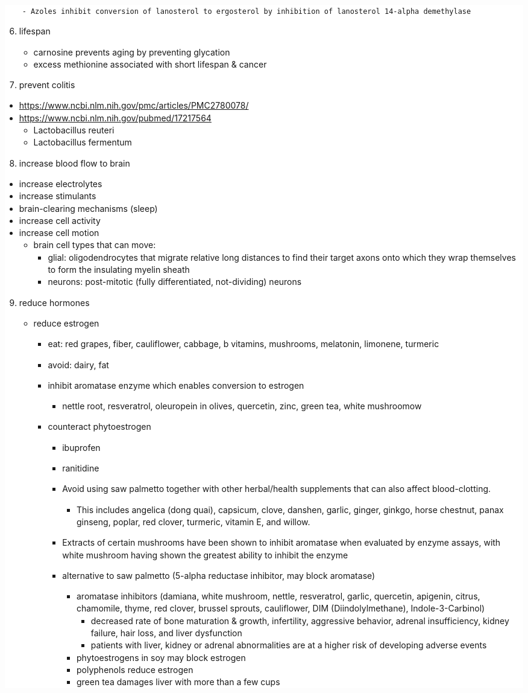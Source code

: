 		- Azoles inhibit conversion of lanosterol to ergosterol by inhibition of lanosterol 14-alpha demethylase


6. lifespan
	- carnosine prevents aging by preventing glycation
	- excess methionine associated with short lifespan & cancer


7. prevent colitis
  - https://www.ncbi.nlm.nih.gov/pmc/articles/PMC2780078/
  - https://www.ncbi.nlm.nih.gov/pubmed/17217564 
	  - Lactobacillus reuteri
	  - Lactobacillus fermentum


8. increase blood flow to brain

  - increase electrolytes
  - increase stimulants
  - brain-clearing mechanisms (sleep)
  - increase cell activity
  - increase cell motion
    - brain cell types that can move:
      - glial: oligodendrocytes that migrate relative long distances to find their target axons onto which they wrap themselves to form the insulating myelin sheath
      - neurons: post-mitotic (fully differentiated, not-dividing) neurons


9. reduce hormones

	- reduce estrogen
	  - eat: red grapes, fiber, cauliflower, cabbage, b vitamins, mushrooms, melatonin, limonene, turmeric
	  - avoid: dairy, fat
	  - inhibit aromatase enzyme which enables conversion to estrogen
	    - nettle root, resveratrol, oleuropein in olives, quercetin, zinc, green tea, white mushroomow

	  - counteract phytoestrogen
	    - ibuprofen
	    - ranitidine

	    - Avoid using saw palmetto together with other herbal/health supplements that can also affect blood-clotting. 
	    	- This includes angelica (dong quai), capsicum, clove, danshen, garlic, ginger, ginkgo, horse chestnut, panax ginseng, poplar, red clover, turmeric, vitamin E, and willow.

	    - Extracts of certain mushrooms have been shown to inhibit aromatase when evaluated by enzyme assays, with white mushroom having shown the greatest ability to inhibit the enzyme

	    - alternative to saw palmetto (5-alpha reductase inhibitor, may block aromatase)

		    - aromatase inhibitors (damiana, white mushroom, nettle, resveratrol, garlic, quercetin, apigenin, citrus, chamomile, thyme, red clover, brussel sprouts, cauliflower, DIM (Diindolylmethane), Indole-3-Carbinol)
		      - decreased rate of bone maturation & growth, infertility, aggressive behavior, adrenal insufficiency, kidney failure, hair loss, and liver dysfunction
		      - patients with liver, kidney or adrenal abnormalities are at a higher risk of developing adverse events
		    - phytoestrogens in soy may block estrogen 
		    - polyphenols reduce estrogen
		    - green tea damages liver with more than a few cups
